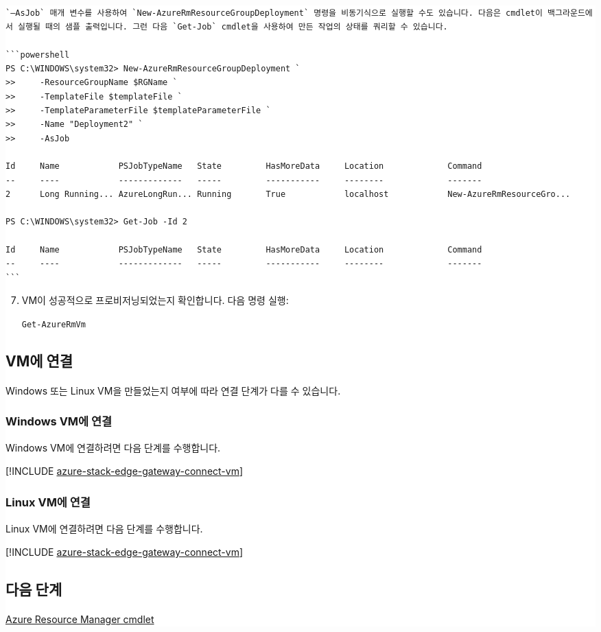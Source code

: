     `–AsJob` 매개 변수를 사용하여 `New-AzureRmResourceGroupDeployment` 명령을 비동기식으로 실행할 수도 있습니다. 다음은 cmdlet이 백그라운드에서 실행될 때의 샘플 출력입니다. 그런 다음 `Get-Job` cmdlet을 사용하여 만든 작업의 상태를 쿼리할 수 ​​있습니다.

    ```powershell   
    PS C:\WINDOWS\system32> New-AzureRmResourceGroupDeployment `
    >>     -ResourceGroupName $RGName `
    >>     -TemplateFile $templateFile `
    >>     -TemplateParameterFile $templateParameterFile `
    >>     -Name "Deployment2" `
    >>     -AsJob
     
    Id     Name            PSJobTypeName   State         HasMoreData     Location             Command
    --     ----            -------------   -----         -----------     --------             -------
    2      Long Running... AzureLongRun... Running       True            localhost            New-AzureRmResourceGro...
     
    PS C:\WINDOWS\system32> Get-Job -Id 2
     
    Id     Name            PSJobTypeName   State         HasMoreData     Location             Command
    --     ----            -------------   -----         -----------     --------             -------
    ```

7. VM이 성공적으로 프로비저닝되었는지 확인합니다. 다음 명령 실행:

    `Get-AzureRmVm`


## <a name="connect-to-a-vm"></a>VM에 연결

Windows 또는 Linux VM을 만들었는지 여부에 따라 연결 단계가 다를 수 있습니다.

### <a name="connect-to-windows-vm"></a>Windows VM에 연결

Windows VM에 연결하려면 다음 단계를 수행합니다.

[!INCLUDE [azure-stack-edge-gateway-connect-vm](../../includes/azure-stack-edge-gateway-connect-virtual-machine-windows.md)]

### <a name="connect-to-linux-vm"></a>Linux VM에 연결

Linux VM에 연결하려면 다음 단계를 수행합니다.

[!INCLUDE [azure-stack-edge-gateway-connect-vm](../../includes/azure-stack-edge-gateway-connect-virtual-machine-linux.md)]



## <a name="next-steps"></a>다음 단계

[Azure Resource Manager cmdlet](/powershell/module/azurerm.resources/?view=azurermps-6.13.0&preserve-view=true)